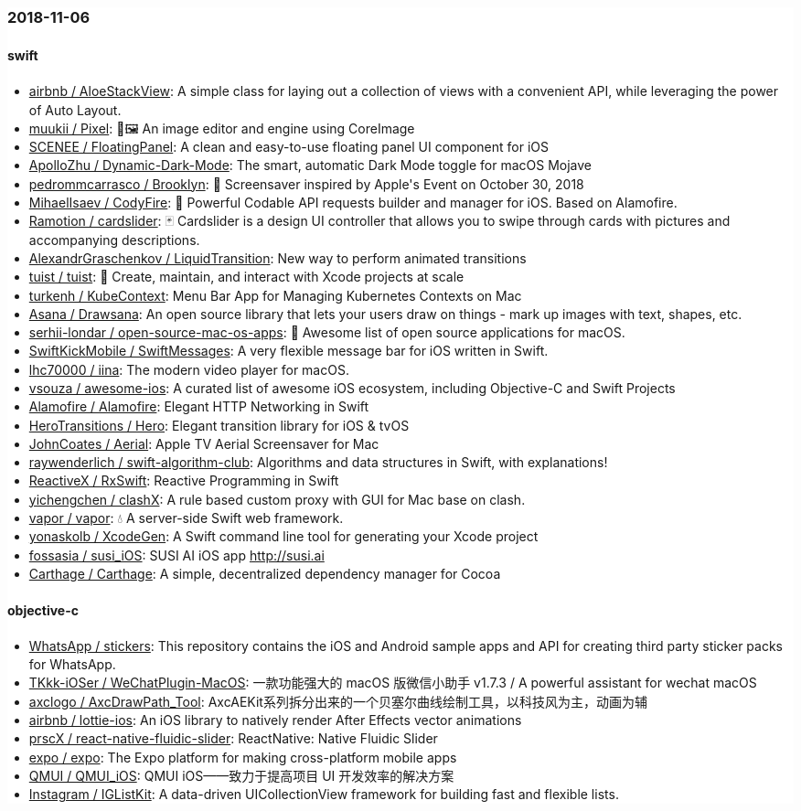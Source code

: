 ### 2018-11-06

#### swift
* [airbnb / AloeStackView](https://github.com/airbnb/AloeStackView): A simple class for laying out a collection of views with a convenient API, while leveraging the power of Auto Layout.
* [muukii / Pixel](https://github.com/muukii/Pixel): 🎨🖼 An image editor and engine using CoreImage
* [SCENEE / FloatingPanel](https://github.com/SCENEE/FloatingPanel): A clean and easy-to-use floating panel UI component for iOS
* [ApolloZhu / Dynamic-Dark-Mode](https://github.com/ApolloZhu/Dynamic-Dark-Mode): The smart, automatic Dark Mode toggle for macOS Mojave
* [pedrommcarrasco / Brooklyn](https://github.com/pedrommcarrasco/Brooklyn): 🍎 Screensaver inspired by Apple's Event on October 30, 2018
* [MihaelIsaev / CodyFire](https://github.com/MihaelIsaev/CodyFire): 🌸 Powerful Codable API requests builder and manager for iOS. Based on Alamofire.
* [Ramotion / cardslider](https://github.com/Ramotion/cardslider): 🃏 Cardslider is a design UI controller that allows you to swipe through cards with pictures and accompanying descriptions.
* [AlexandrGraschenkov / LiquidTransition](https://github.com/AlexandrGraschenkov/LiquidTransition): New way to perform animated transitions
* [tuist / tuist](https://github.com/tuist/tuist): 🚀 Create, maintain, and interact with Xcode projects at scale
* [turkenh / KubeContext](https://github.com/turkenh/KubeContext): Menu Bar App for Managing Kubernetes Contexts on Mac
* [Asana / Drawsana](https://github.com/Asana/Drawsana): An open source library that lets your users draw on things - mark up images with text, shapes, etc.
* [serhii-londar / open-source-mac-os-apps](https://github.com/serhii-londar/open-source-mac-os-apps): 🚀 Awesome list of open source applications for macOS.
* [SwiftKickMobile / SwiftMessages](https://github.com/SwiftKickMobile/SwiftMessages): A very flexible message bar for iOS written in Swift.
* [lhc70000 / iina](https://github.com/lhc70000/iina): The modern video player for macOS.
* [vsouza / awesome-ios](https://github.com/vsouza/awesome-ios): A curated list of awesome iOS ecosystem, including Objective-C and Swift Projects
* [Alamofire / Alamofire](https://github.com/Alamofire/Alamofire): Elegant HTTP Networking in Swift
* [HeroTransitions / Hero](https://github.com/HeroTransitions/Hero): Elegant transition library for iOS & tvOS
* [JohnCoates / Aerial](https://github.com/JohnCoates/Aerial): Apple TV Aerial Screensaver for Mac
* [raywenderlich / swift-algorithm-club](https://github.com/raywenderlich/swift-algorithm-club): Algorithms and data structures in Swift, with explanations!
* [ReactiveX / RxSwift](https://github.com/ReactiveX/RxSwift): Reactive Programming in Swift
* [yichengchen / clashX](https://github.com/yichengchen/clashX): A rule based custom proxy with GUI for Mac base on clash.
* [vapor / vapor](https://github.com/vapor/vapor): 💧 A server-side Swift web framework.
* [yonaskolb / XcodeGen](https://github.com/yonaskolb/XcodeGen): A Swift command line tool for generating your Xcode project
* [fossasia / susi_iOS](https://github.com/fossasia/susi_iOS): SUSI AI iOS app http://susi.ai
* [Carthage / Carthage](https://github.com/Carthage/Carthage): A simple, decentralized dependency manager for Cocoa

#### objective-c
* [WhatsApp / stickers](https://github.com/WhatsApp/stickers): This repository contains the iOS and Android sample apps and API for creating third party sticker packs for WhatsApp.
* [TKkk-iOSer / WeChatPlugin-MacOS](https://github.com/TKkk-iOSer/WeChatPlugin-MacOS): 一款功能强大的 macOS 版微信小助手 v1.7.3 / A powerful assistant for wechat macOS
* [axclogo / AxcDrawPath_Tool](https://github.com/axclogo/AxcDrawPath_Tool): AxcAEKit系列拆分出来的一个贝塞尔曲线绘制工具，以科技风为主，动画为辅
* [airbnb / lottie-ios](https://github.com/airbnb/lottie-ios): An iOS library to natively render After Effects vector animations
* [prscX / react-native-fluidic-slider](https://github.com/prscX/react-native-fluidic-slider): ReactNative: Native Fluidic Slider
* [expo / expo](https://github.com/expo/expo): The Expo platform for making cross-platform mobile apps
* [QMUI / QMUI_iOS](https://github.com/QMUI/QMUI_iOS): QMUI iOS——致力于提高项目 UI 开发效率的解决方案
* [Instagram / IGListKit](https://github.com/Instagram/IGListKit): A data-driven UICollectionView framework for building fast and flexible lists.